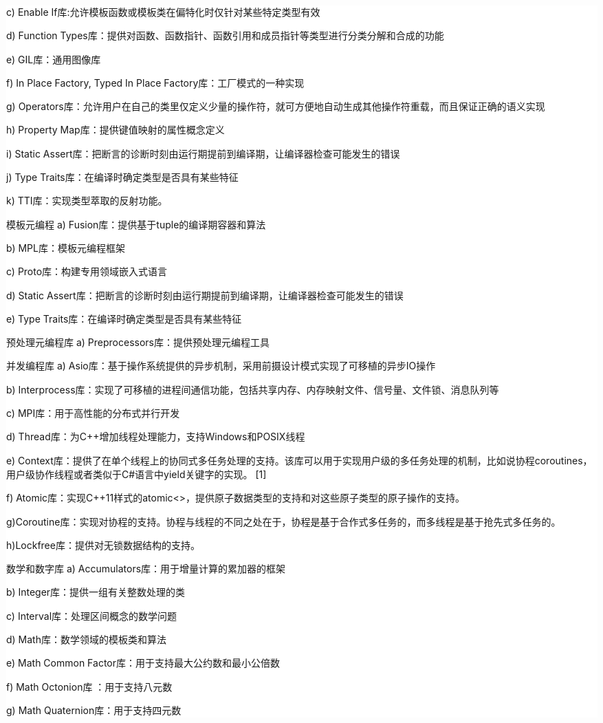 c) Enable If库:允许模板函数或模板类在偏特化时仅针对某些特定类型有效

d) Function Types库：提供对函数、函数指针、函数引用和成员指针等类型进行分类分解和合成的功能

e) GIL库：通用图像库

f) In Place Factory, Typed In Place Factory库：工厂模式的一种实现

g) Operators库：允许用户在自己的类里仅定义少量的操作符，就可方便地自动生成其他操作符重载，而且保证正确的语义实现

h) Property Map库：提供键值映射的属性概念定义

i) Static Assert库：把断言的诊断时刻由运行期提前到编译期，让编译器检查可能发生的错误

j) Type Traits库：在编译时确定类型是否具有某些特征

k) TTI库：实现类型萃取的反射功能。

模板元编程
a) Fusion库：提供基于tuple的编译期容器和算法

b) MPL库：模板元编程框架

c) Proto库：构建专用领域嵌入式语言

d) Static Assert库：把断言的诊断时刻由运行期提前到编译期，让编译器检查可能发生的错误

e) Type Traits库：在编译时确定类型是否具有某些特征

预处理元编程库
a) Preprocessors库：提供预处理元编程工具

并发编程库
a) Asio库：基于操作系统提供的异步机制，采用前摄设计模式实现了可移植的异步IO操作

b) Interprocess库：实现了可移植的进程间通信功能，包括共享内存、内存映射文件、信号量、文件锁、消息队列等

c) MPI库：用于高性能的分布式并行开发

d) Thread库：为C++增加线程处理能力，支持Windows和POSIX线程

e) Context库：提供了在单个线程上的协同式多任务处理的支持。该库可以用于实现用户级的多任务处理的机制，比如说协程coroutines，用户级协作线程或者类似于C#语言中yield关键字的实现。 [1] 

f) Atomic库：实现C++11样式的atomic<>，提供原子数据类型的支持和对这些原子类型的原子操作的支持。

g)Coroutine库：实现对协程的支持。协程与线程的不同之处在于，协程是基于合作式多任务的，而多线程是基于抢先式多任务的。

h)Lockfree库：提供对无锁数据结构的支持。

数学和数字库
a) Accumulators库：用于增量计算的累加器的框架

b) Integer库：提供一组有关整数处理的类

c) Interval库：处理区间概念的数学问题

d) Math库：数学领域的模板类和算法

e) Math Common Factor库：用于支持最大公约数和最小公倍数

f) Math Octonion库 ：用于支持八元数

g) Math Quaternion库：用于支持四元数
